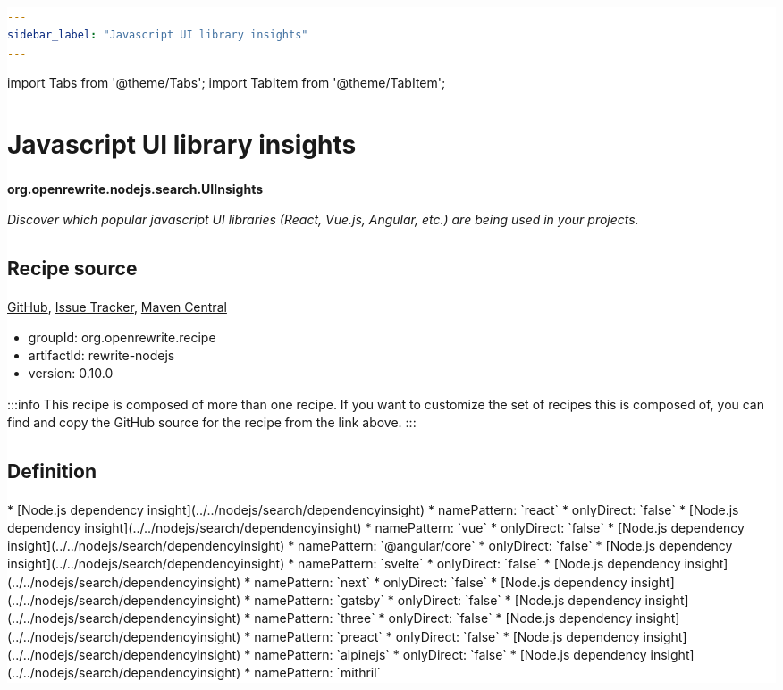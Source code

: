```yaml
---
sidebar_label: "Javascript UI library insights"
---
```


import Tabs from '@theme/Tabs';
import TabItem from '@theme/TabItem';

# Javascript UI library insights

**org.openrewrite.nodejs.search.UIInsights**

_Discover which popular javascript UI libraries (React, Vue.js, Angular, etc.) are being used in your projects._

## Recipe source

[GitHub](https://github.com/openrewrite/rewrite-nodejs/blob/main/src/main/resources/META-INF/rewrite/insights.yml), [Issue Tracker](https://github.com/openrewrite/rewrite-nodejs/issues), [Maven Central](https://central.sonatype.com/artifact/org.openrewrite.recipe/rewrite-nodejs/0.10.0/jar)

* groupId: org.openrewrite.recipe
* artifactId: rewrite-nodejs
* version: 0.10.0

:::info
This recipe is composed of more than one recipe. If you want to customize the set of recipes this is composed of, you can find and copy the GitHub source for the recipe from the link above.
:::

## Definition

<Tabs groupId="recipeType">
<TabItem value="recipe-list" label="Recipe List" >
* [Node.js dependency insight](../../nodejs/search/dependencyinsight)
  * namePattern: `react`
  * onlyDirect: `false`
* [Node.js dependency insight](../../nodejs/search/dependencyinsight)
  * namePattern: `vue`
  * onlyDirect: `false`
* [Node.js dependency insight](../../nodejs/search/dependencyinsight)
  * namePattern: `@angular/core`
  * onlyDirect: `false`
* [Node.js dependency insight](../../nodejs/search/dependencyinsight)
  * namePattern: `svelte`
  * onlyDirect: `false`
* [Node.js dependency insight](../../nodejs/search/dependencyinsight)
  * namePattern: `next`
  * onlyDirect: `false`
* [Node.js dependency insight](../../nodejs/search/dependencyinsight)
  * namePattern: `gatsby`
  * onlyDirect: `false`
* [Node.js dependency insight](../../nodejs/search/dependencyinsight)
  * namePattern: `three`
  * onlyDirect: `false`
* [Node.js dependency insight](../../nodejs/search/dependencyinsight)
  * namePattern: `preact`
  * onlyDirect: `false`
* [Node.js dependency insight](../../nodejs/search/dependencyinsight)
  * namePattern: `alpinejs`
  * onlyDirect: `false`
* [Node.js dependency insight](../../nodejs/search/dependencyinsight)
  * namePattern: `mithril`